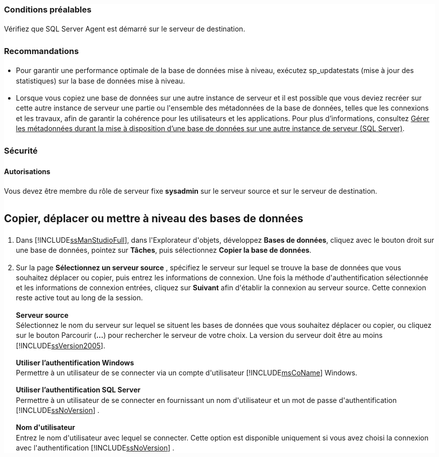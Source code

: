 ###  <a name="Prerequisites"></a>Conditions préalables  
 Vérifiez que SQL Server Agent est démarré sur le serveur de destination.  
  
###  <a name="Recommendations"></a> Recommandations  
  
-   Pour garantir une performance optimale de la base de données mise à niveau, exécutez sp_updatestats (mise à jour des statistiques) sur la base de données mise à niveau.  
  
-   Lorsque vous copiez une base de données sur une autre instance de serveur et il est possible que vous deviez recréer sur cette autre instance de serveur une partie ou l'ensemble des métadonnées de la base de données, telles que les connexions et les travaux, afin de garantir la cohérence pour les utilisateurs et les applications. Pour plus d’informations, consultez [Gérer les métadonnées durant la mise à disposition d’une base de données sur une autre instance de serveur &#40;SQL Server&#41;](manage-metadata-when-making-a-database-available-on-another-server.md).  
  
###  <a name="Security"></a> Sécurité  
  
####  <a name="Permissions"></a> Autorisations  
 Vous devez être membre du rôle de serveur fixe **sysadmin** sur le serveur source et sur le serveur de destination.  
  
##  <a name="Copy_Move"></a>Copier, déplacer ou mettre à niveau des bases de données  
  
1.  Dans [!INCLUDE[ssManStudioFull](../../includes/ssmanstudiofull-md.md)], dans l'Explorateur d'objets, développez **Bases de données**, cliquez avec le bouton droit sur une base de données, pointez sur **Tâches**, puis sélectionnez **Copier la base de données**.  
  
2.  Sur la page **Sélectionnez un serveur source** , spécifiez le serveur sur lequel se trouve la base de données que vous souhaitez déplacer ou copier, puis entrez les informations de connexion. Une fois la méthode d'authentification sélectionnée et les informations de connexion entrées, cliquez sur **Suivant** afin d'établir la connexion au serveur source. Cette connexion reste active tout au long de la session.  
  
     **Serveur source**  
     Sélectionnez le nom du serveur sur lequel se situent les bases de données que vous souhaitez déplacer ou copier, ou cliquez sur le bouton Parcourir (**...**) pour rechercher le serveur de votre choix. La version du serveur doit être au moins [!INCLUDE[ssVersion2005](../../includes/ssversion2005-md.md)].  
  
     **Utiliser l’authentification Windows**  
     Permettre à un utilisateur de se connecter via un compte d'utilisateur [!INCLUDE[msCoName](../../includes/msconame-md.md)] Windows.  
  
     **Utiliser l’authentification SQL Server**  
     Permettre à un utilisateur de se connecter en fournissant un nom d'utilisateur et un mot de passe d'authentification [!INCLUDE[ssNoVersion](../../includes/ssnoversion-md.md)] .  
  
     **Nom d'utilisateur**  
     Entrez le nom d'utilisateur avec lequel se connecter. Cette option est disponible uniquement si vous avez choisi la connexion avec l'authentification [!INCLUDE[ssNoVersion](../../includes/ssnoversion-md.md)] .  
  